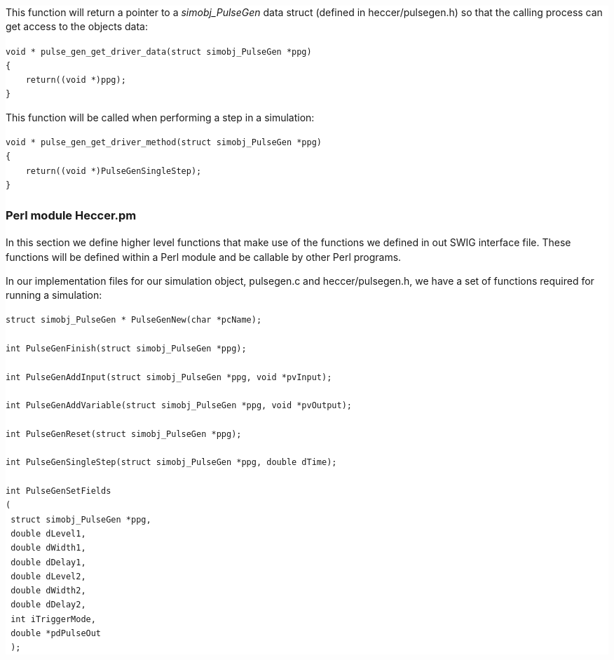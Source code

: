 This function will return a pointer to a _simobj\_PulseGen_ data struct (defined in heccer/pulsegen.h) so that the calling process can get access to the objects data:

```
void * pulse_gen_get_driver_data(struct simobj_PulseGen *ppg)
{
    return((void *)ppg);
}
```

This function will be called when performing a step in a simulation:

```
void * pulse_gen_get_driver_method(struct simobj_PulseGen *ppg)
{
    return((void *)PulseGenSingleStep);
}
```



### Perl module Heccer.pm ###

In this section we define higher level functions that make use of the functions we defined in out SWIG interface file. These functions will be defined within a Perl module and be callable by other Perl programs.

In our implementation files for our simulation object, pulsegen.c and heccer/pulsegen.h, we have a set of functions required for running a simulation:

```
struct simobj_PulseGen * PulseGenNew(char *pcName);

int PulseGenFinish(struct simobj_PulseGen *ppg);

int PulseGenAddInput(struct simobj_PulseGen *ppg, void *pvInput);

int PulseGenAddVariable(struct simobj_PulseGen *ppg, void *pvOutput);

int PulseGenReset(struct simobj_PulseGen *ppg);

int PulseGenSingleStep(struct simobj_PulseGen *ppg, double dTime);

int PulseGenSetFields
(
 struct simobj_PulseGen *ppg,
 double dLevel1,
 double dWidth1,
 double dDelay1,
 double dLevel2,
 double dWidth2,
 double dDelay2,
 int iTriggerMode,
 double *pdPulseOut
 );
```

